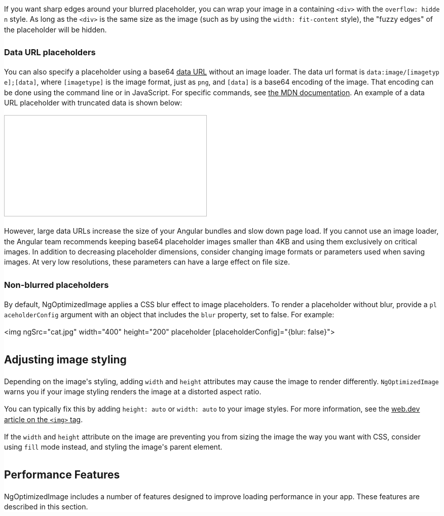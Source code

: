 If you want sharp edges around your blurred placeholder, you can wrap your image in a containing `<div>` with the `overflow: hidden` style. As long as the `<div>` is the same size as the image (such as by using the `width: fit-content` style), the "fuzzy edges" of the placeholder will be hidden.

### Data URL placeholders

You can also specify a placeholder using a base64 [data URL](https://developer.mozilla.org/en-US/docs/Web/HTTP/Basics_of_HTTP/Data_URLs) without an image loader. The data url format is `data:image/[imagetype];[data]`, where `[imagetype]` is the image format, just as `png`, and `[data]` is a base64 encoding of the image. That encoding can be done using the command line or in JavaScript. For specific commands, see [the MDN documentation](https://developer.mozilla.org/en-US/docs/Web/HTTP/Basics_of_HTTP/Data_URLs#encoding_data_into_base64_format). An example of a data URL placeholder with truncated data is shown below:

<docs-code format="typescript" language="typescript">

<img ngSrc="cat.jpg" width="400" height="200" placeholder="data:image/png;base64,iVBORw0K...">

</docs-code>

However, large data URLs  increase the size of your Angular bundles and slow down page load. If you cannot use an image loader, the Angular team recommends keeping base64 placeholder images smaller than 4KB and using them exclusively on critical images. In addition to decreasing placeholder dimensions, consider changing image formats or parameters used when saving images. At very low resolutions, these parameters can have a large effect on file size.

### Non-blurred placeholders

By default, NgOptimizedImage applies a CSS blur effect to image placeholders. To render a placeholder without blur, provide a `placeholderConfig` argument with an object that includes the `blur` property, set to false. For example:

<docs-code format="typescript" language="typescript">

<img ngSrc="cat.jpg" width="400" height="200" placeholder [placeholderConfig]="{blur: false}">

</docs-code>

## Adjusting image styling

Depending on the image's styling, adding `width` and `height` attributes may cause the image to render differently. `NgOptimizedImage` warns you if your image styling renders the image at a distorted aspect ratio.

You can typically fix this by adding `height: auto` or `width: auto` to your image styles. For more information, see the [web.dev article on the `<img>` tag](https://web.dev/patterns/web-vitals-patterns/images/img-tag).

If the `width` and `height` attribute on the image are preventing you from sizing the image the way you want with CSS, consider using `fill` mode instead, and styling the image's parent element.

## Performance Features

NgOptimizedImage includes a number of features designed to improve loading performance in your app. These features are described in this section.
